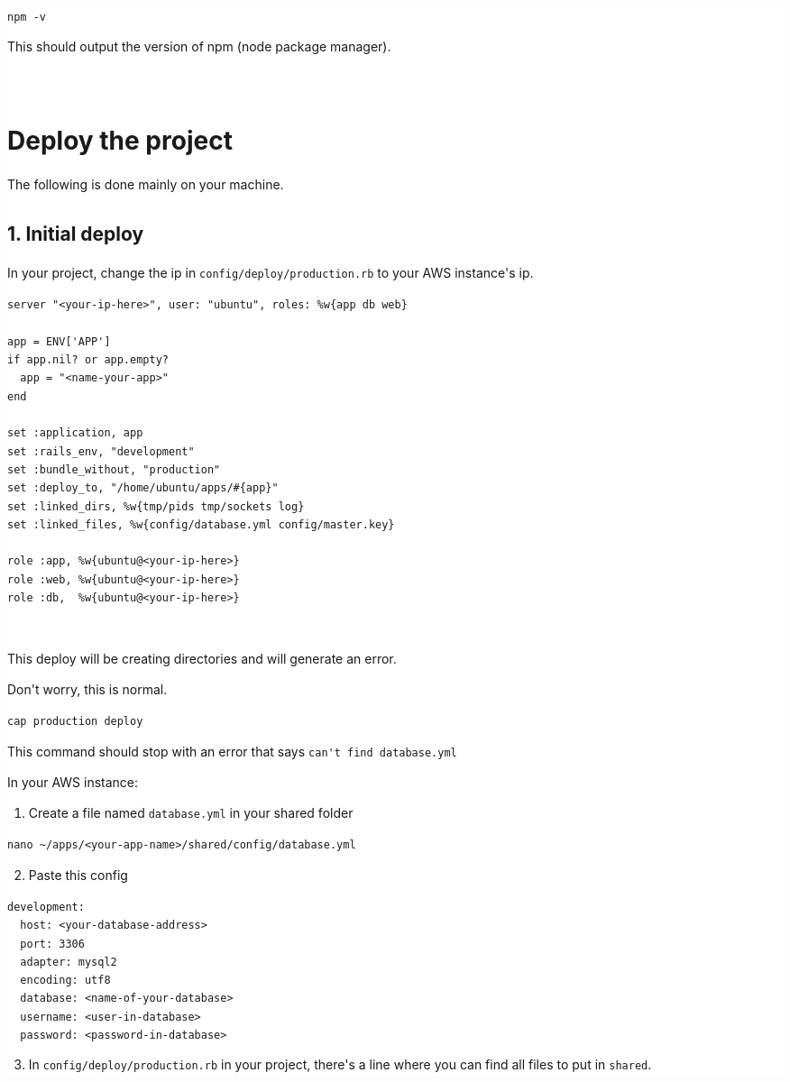 ```
npm -v
```

This should output the version of npm (node package manager).

<br>

# Deploy the project

The following is done mainly on your machine.

## 1. Initial deploy

In your project, change the ip in `config/deploy/production.rb` to your AWS instance's ip.

```
server "<your-ip-here>", user: "ubuntu", roles: %w{app db web}

app = ENV['APP']
if app.nil? or app.empty?
  app = "<name-your-app>"
end

set :application, app
set :rails_env, "development"
set :bundle_without, "production"
set :deploy_to, "/home/ubuntu/apps/#{app}"
set :linked_dirs, %w{tmp/pids tmp/sockets log}
set :linked_files, %w{config/database.yml config/master.key}

role :app, %w{ubuntu@<your-ip-here>}
role :web, %w{ubuntu@<your-ip-here>}
role :db,  %w{ubuntu@<your-ip-here>}
```

<br>

This deploy will be creating directories and will generate an error.

Don't worry, this is normal.

```
cap production deploy
```

This command should stop with an error that says `can't find database.yml`

In your AWS instance:

1. Create a file named `database.yml` in your shared folder
```
nano ~/apps/<your-app-name>/shared/config/database.yml
```
2. Paste this config
```
development:
  host: <your-database-address>
  port: 3306
  adapter: mysql2
  encoding: utf8
  database: <name-of-your-database>
  username: <user-in-database>
  password: <password-in-database>
```
3. In `config/deploy/production.rb` in your project, there's a line where you can find all files to put in `shared`.
